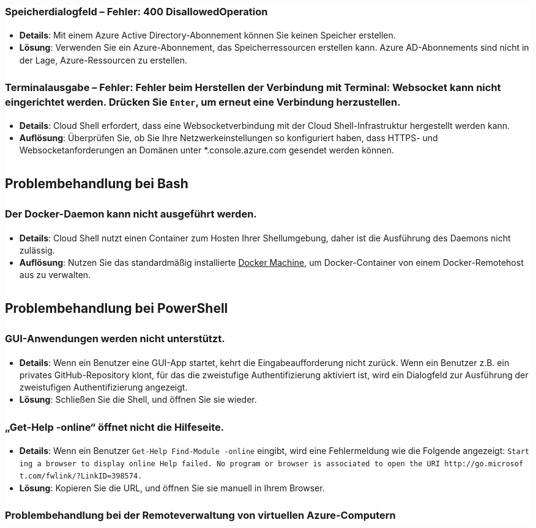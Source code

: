 ### <a name="storage-dialog---error-400-disallowedoperation"></a>Speicherdialogfeld – Fehler: 400 DisallowedOperation
 - **Details**: Mit einem Azure Active Directory-Abonnement können Sie keinen Speicher erstellen.
 - **Lösung**: Verwenden Sie ein Azure-Abonnement, das Speicherressourcen erstellen kann. Azure AD-Abonnements sind nicht in der Lage, Azure-Ressourcen zu erstellen.

### <a name="terminal-output---error-failed-to-connect-terminal-websocket-cannot-be-established-press-enter-to-reconnect"></a>Terminalausgabe – Fehler: Fehler beim Herstellen der Verbindung mit Terminal: Websocket kann nicht eingerichtet werden. Drücken Sie `Enter`, um erneut eine Verbindung herzustellen.
 - **Details**: Cloud Shell erfordert, dass eine Websocketverbindung mit der Cloud Shell-Infrastruktur hergestellt werden kann.
 - **Auflösung**: Überprüfen Sie, ob Sie Ihre Netzwerkeinstellungen so konfiguriert haben, dass HTTPS- und Websocketanforderungen an Domänen unter *.console.azure.com gesendet werden können.

## <a name="bash-troubleshooting"></a>Problembehandlung bei Bash

### <a name="cannot-run-the-docker-daemon"></a>Der Docker-Daemon kann nicht ausgeführt werden.

- **Details**: Cloud Shell nutzt einen Container zum Hosten Ihrer Shellumgebung, daher ist die Ausführung des Daemons nicht zulässig.
- **Auflösung**: Nutzen Sie das standardmäßig installierte [Docker Machine](https://docs.docker.com/machine/overview/), um Docker-Container von einem Docker-Remotehost aus zu verwalten.

## <a name="powershell-troubleshooting"></a>Problembehandlung bei PowerShell

### <a name="gui-applications-are-not-supported"></a>GUI-Anwendungen werden nicht unterstützt.

- **Details**: Wenn ein Benutzer eine GUI-App startet, kehrt die Eingabeaufforderung nicht zurück. Wenn ein Benutzer z.B. ein privates GitHub-Repository klont, für das die zweistufige Authentifizierung aktiviert ist, wird ein Dialogfeld zur Ausführung der zweistufigen Authentifizierung angezeigt.  
- **Lösung**: Schließen Sie die Shell, und öffnen Sie sie wieder.

### <a name="get-help--online-does-not-open-the-help-page"></a>„Get-Help -online“ öffnet nicht die Hilfeseite.

- **Details**: Wenn ein Benutzer `Get-Help Find-Module -online` eingibt, wird eine Fehlermeldung wie die Folgende angezeigt: `Starting a browser to display online Help failed. No program or browser is associated to open the URI http://go.microsoft.com/fwlink/?LinkID=398574.`
- **Lösung**: Kopieren Sie die URL, und öffnen Sie sie manuell in Ihrem Browser.

### <a name="troubleshooting-remote-management-of-azure-vms"></a>Problembehandlung bei der Remoteverwaltung von virtuellen Azure-Computern
